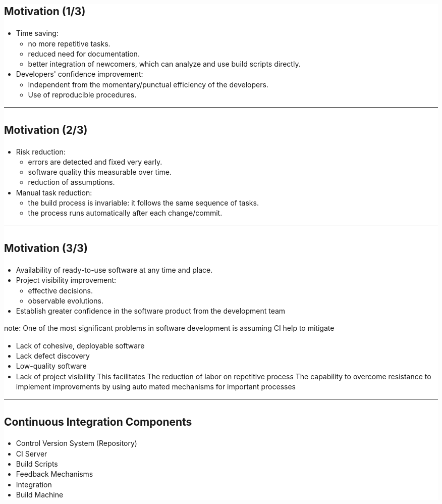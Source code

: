 ## Motivation (1/3)

- Time saving:
  - no more repetitive tasks.
  - reduced need for documentation.
  - better integration of newcomers, which can analyze and use build scripts directly.
- Developers' confidence improvement:
  - Independent from the momentary/punctual efficiency of the developers.
  - Use of reproducible procedures.

----

## Motivation (2/3)

- Risk reduction:
  - errors are detected and fixed very early.
  - software quality this measurable over time.
  - reduction of assumptions.
- Manual task reduction:
  - the build process is invariable:  it follows the same sequence of tasks.
  - the process runs automatically after each change/commit.


----

## Motivation (3/3)

- Availability of ready-to-use software at any time and place.
- Project visibility improvement:
  - effective decisions.
  - observable evolutions.
- Establish greater confidence in the software product from the development team

note:
One of the most significant problems in software development is assuming
CI help to mitigate
- Lack of cohesive, deployable software
- Lack defect discovery
- Low-quality software
- Lack of project visibility
This facilitates
The reduction of labor on repetitive process
The capability to overcome resistance to implement improvements by using auto mated mechanisms for important processes


----

## Continuous Integration Components

- Control Version System (Repository)
- CI Server
- Build Scripts
- Feedback Mechanisms
- Integration
- Build Machine
